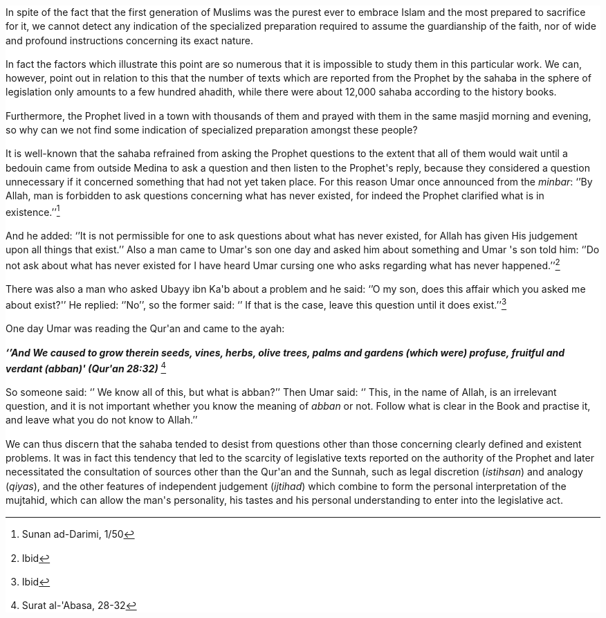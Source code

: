 In spite of the fact that the first generation of Muslims was the purest
ever to embrace Islam and the most prepared to sacrifice for it, we
cannot detect any indication of the specialized preparation required to
assume the guardianship of the faith, nor of wide and profound
instructions concerning its exact nature.

In fact the factors which illustrate this point are so numerous that it
is impossible to study them in this particular work. We can, however,
point out in relation to this that the number of texts which are
reported from the Prophet by the sahaba in the sphere of legislation
only amounts to a few hundred ahadith, while there were about 12,000
sahaba according to the history books.

Furthermore, the Prophet lived in a town with thousands of them and
prayed with them in the same masjid morning and evening, so why can we
not find some indication of specialized preparation amongst these
people?

It is well-known that the sahaba refrained from asking the Prophet
questions to the extent that all of them would wait until a bedouin came
from outside Medina to ask a question and then listen to the Prophet's
reply, because they considered a question unnecessary if it concerned
something that had not yet taken place. For this reason Umar once
announced from the *minbar*: ‘’By Allah, man is forbidden to ask
questions concerning what has never existed, for indeed the Prophet
clarified what is in existence.’’[^10]

And he added: ‘’It is not permissible for one to ask questions about
what has never existed, for Allah has given His judgement upon all
things that exist.’’ Also a man came to Umar's son one day and asked him
about something and Umar 's son told him: ‘’Do not ask about what has
never existed for I have heard Umar cursing one who asks regarding what
has never happened.’’[^11]

There was also a man who asked Ubayy ibn Ka'b about a problem and he
said: ‘’O my son, does this affair which you asked me about exist?'’ He
replied: ‘’No’’, so the former said: ‘’ If that is the case, leave this
question until it does exist.’’[^12]

One day Umar was reading the Qur'an and came to the ayah:

***‘’And We caused to grow therein seeds, vines, herbs, olive trees,
palms and gardens (which were) profuse, fruitful and verdant (abban)'
(Qur'an 28:32)*** [^13]

So someone said: ‘’ We know all of this, but what is abban?’’ Then Umar
said: ‘’ This, in the name of Allah, is an irrelevant question, and it
is not important whether you know the meaning of *abban* or not. Follow
what is clear in the Book and practise it, and leave what you do not
know to Allah.’’

We can thus discern that the sahaba tended to desist from questions
other than those concerning clearly defined and existent problems. It
was in fact this tendency that led to the scarcity of legislative texts
reported on the authority of the Prophet and later necessitated the
consultation of sources other than the Qur'an and the Sunnah, such as
legal discretion (*istihsan*) and analogy (*qiyas*), and the other
features of independent judgement (*ijtihad*) which combine to form the
personal interpretation of the mujtahid, which can allow the man's
personality, his tastes and his personal understanding to enter into the
legislative act.


[^1]: Tarikh al-Tabari, 5/26
[^2]: Sharh al-Nahj of Ibn Hadid, 6/46
[^3]: Tarikh al-Tabari, 3/20
[^4]: Tarikh al-Kamil of Ibn Athir and others
[^5]: Musnad Ahmad, 1/300; Sahih Muslim, vol 2, at the end of
[^6]: Tarikh al-Yaqubi, 2/126-127
[^7]: Tabaqat ibn Sa'd, 3/248
[^8]: Tarikh al-Tabari, 4/52
[^9]: See the texts concerning as-saqifa an-Nahj, 6/6-9
[^10]: Sunan ad-Darimi, 1/50
[^11]: Ibid
[^12]: Ibid
[^13]: Surat al-'Abasa, 28-32
[^14]: 'Umdatul Qari'